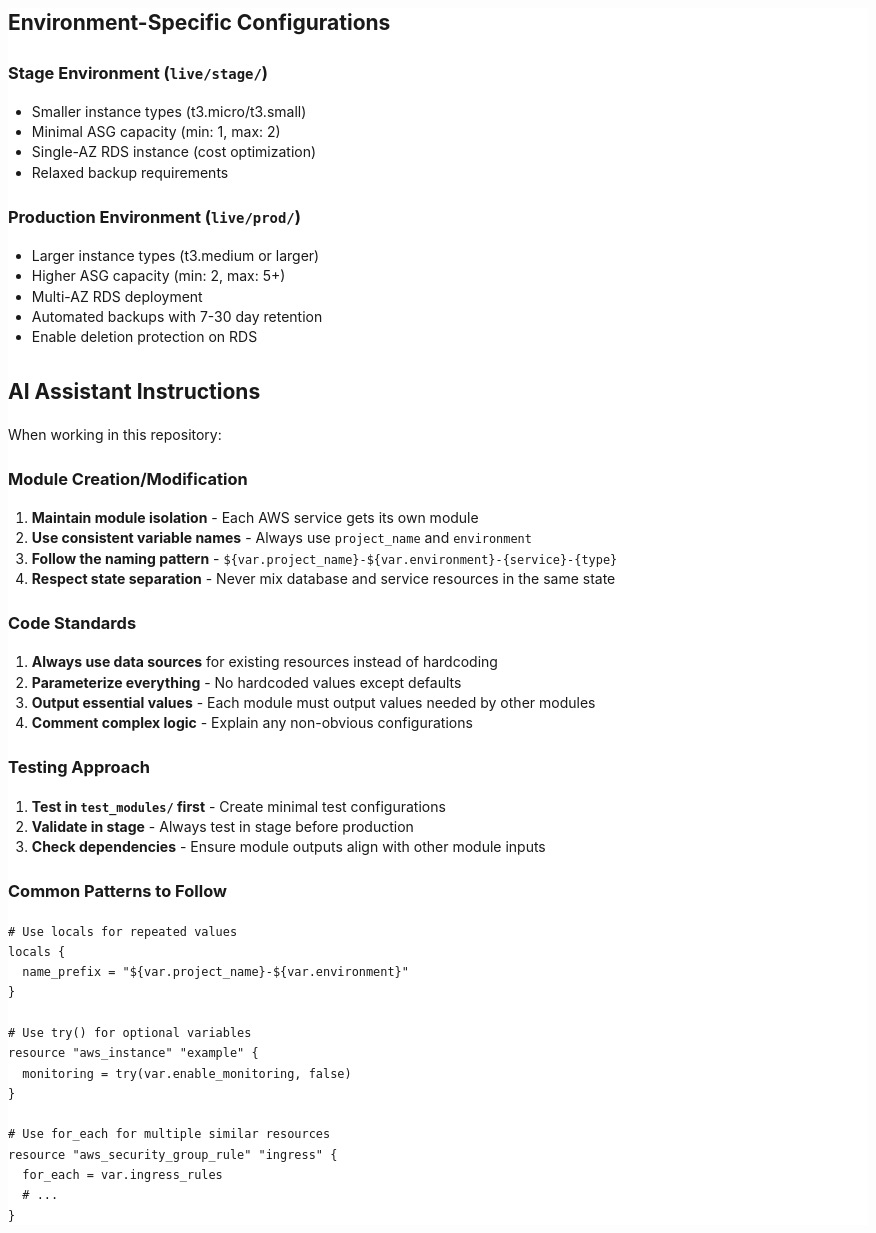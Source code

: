 ## Environment-Specific Configurations

### Stage Environment (`live/stage/`)
- Smaller instance types (t3.micro/t3.small)
- Minimal ASG capacity (min: 1, max: 2)
- Single-AZ RDS instance (cost optimization)
- Relaxed backup requirements

### Production Environment (`live/prod/`)
- Larger instance types (t3.medium or larger)
- Higher ASG capacity (min: 2, max: 5+)
- Multi-AZ RDS deployment
- Automated backups with 7-30 day retention
- Enable deletion protection on RDS

## AI Assistant Instructions

When working in this repository:

### Module Creation/Modification
1. **Maintain module isolation** - Each AWS service gets its own module
2. **Use consistent variable names** - Always use `project_name` and `environment`
3. **Follow the naming pattern** - `${var.project_name}-${var.environment}-{service}-{type}`
4. **Respect state separation** - Never mix database and service resources in the same state

### Code Standards
1. **Always use data sources** for existing resources instead of hardcoding
2. **Parameterize everything** - No hardcoded values except defaults
3. **Output essential values** - Each module must output values needed by other modules
4. **Comment complex logic** - Explain any non-obvious configurations

### Testing Approach
1. **Test in `test_modules/` first** - Create minimal test configurations
2. **Validate in stage** - Always test in stage before production
3. **Check dependencies** - Ensure module outputs align with other module inputs

### Common Patterns to Follow
```hcl
# Use locals for repeated values
locals {
  name_prefix = "${var.project_name}-${var.environment}"
}

# Use try() for optional variables
resource "aws_instance" "example" {
  monitoring = try(var.enable_monitoring, false)
}

# Use for_each for multiple similar resources
resource "aws_security_group_rule" "ingress" {
  for_each = var.ingress_rules
  # ...
}
```
